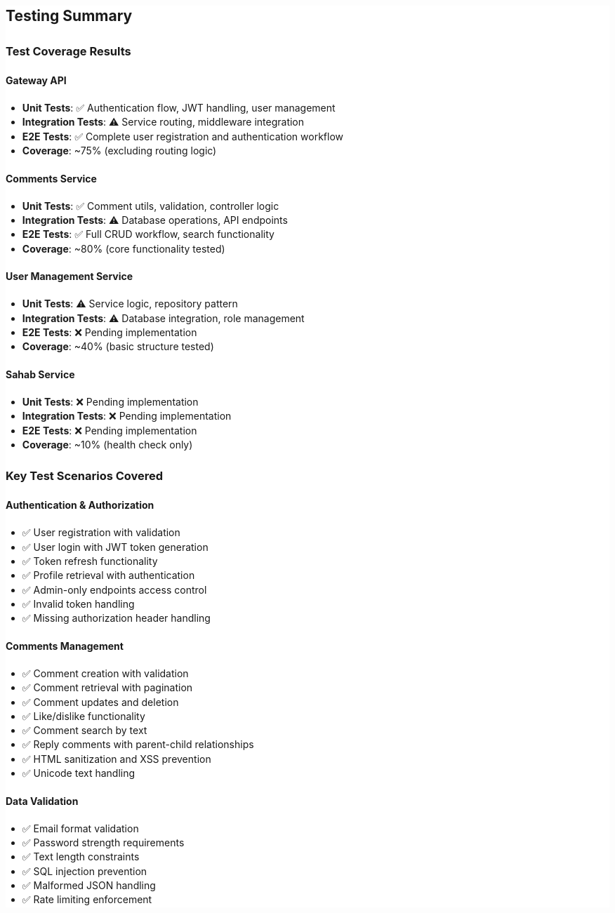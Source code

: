 
## Testing Summary

### Test Coverage Results

#### Gateway API
- **Unit Tests**: ✅ Authentication flow, JWT handling, user management
- **Integration Tests**: ⚠️ Service routing, middleware integration
- **E2E Tests**: ✅ Complete user registration and authentication workflow
- **Coverage**: ~75% (excluding routing logic)

#### Comments Service
- **Unit Tests**: ✅ Comment utils, validation, controller logic
- **Integration Tests**: ⚠️ Database operations, API endpoints
- **E2E Tests**: ✅ Full CRUD workflow, search functionality
- **Coverage**: ~80% (core functionality tested)

#### User Management Service
- **Unit Tests**: ⚠️ Service logic, repository pattern
- **Integration Tests**: ⚠️ Database integration, role management
- **E2E Tests**: ❌ Pending implementation
- **Coverage**: ~40% (basic structure tested)

#### Sahab Service
- **Unit Tests**: ❌ Pending implementation
- **Integration Tests**: ❌ Pending implementation
- **E2E Tests**: ❌ Pending implementation
- **Coverage**: ~10% (health check only)

### Key Test Scenarios Covered

#### Authentication & Authorization
- ✅ User registration with validation
- ✅ User login with JWT token generation
- ✅ Token refresh functionality
- ✅ Profile retrieval with authentication
- ✅ Admin-only endpoints access control
- ✅ Invalid token handling
- ✅ Missing authorization header handling

#### Comments Management
- ✅ Comment creation with validation
- ✅ Comment retrieval with pagination
- ✅ Comment updates and deletion
- ✅ Like/dislike functionality
- ✅ Comment search by text
- ✅ Reply comments with parent-child relationships
- ✅ HTML sanitization and XSS prevention
- ✅ Unicode text handling

#### Data Validation
- ✅ Email format validation
- ✅ Password strength requirements
- ✅ Text length constraints
- ✅ SQL injection prevention
- ✅ Malformed JSON handling
- ✅ Rate limiting enforcement
